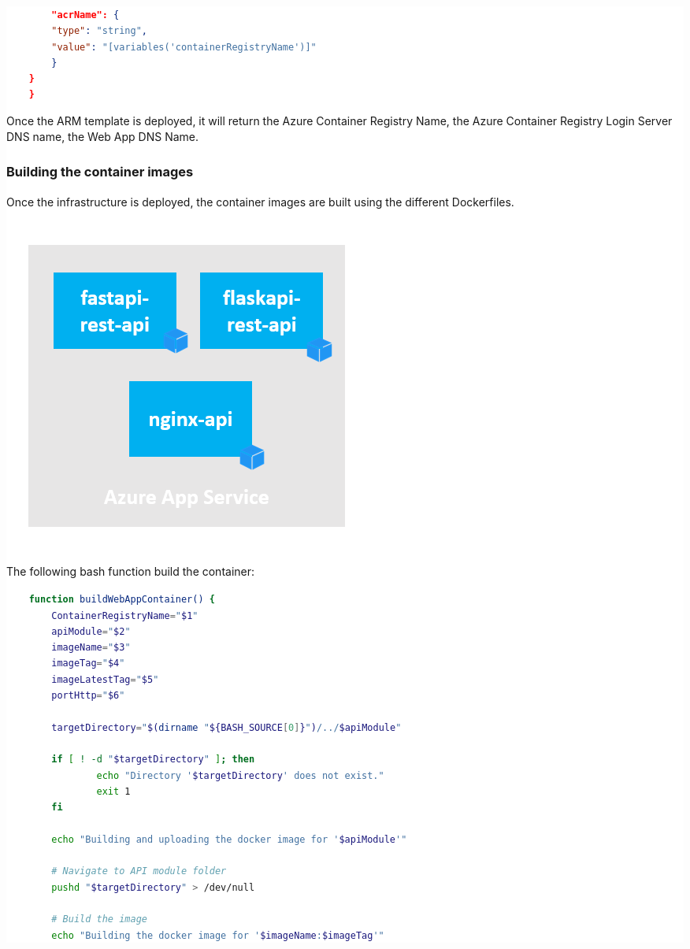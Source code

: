 ```json
        "acrName": {
        "type": "string",
        "value": "[variables('containerRegistryName')]"
        }        
    }
    }

```

Once the ARM template is deployed, it will return the Azure Container Registry Name, the Azure Container Registry Login Server DNS name, the Web App DNS Name.

### Building the container images

Once the infrastructure is deployed, the container images are built using the different Dockerfiles.

![Software Architecture](docs/readme/img/software_architecture.png)

The following bash function build the container:

```bash
    function buildWebAppContainer() {
        ContainerRegistryName="$1"
        apiModule="$2"
        imageName="$3"
        imageTag="$4"
        imageLatestTag="$5"
        portHttp="$6"

        targetDirectory="$(dirname "${BASH_SOURCE[0]}")/../$apiModule"

        if [ ! -d "$targetDirectory" ]; then
                echo "Directory '$targetDirectory' does not exist."
                exit 1
        fi

        echo "Building and uploading the docker image for '$apiModule'"

        # Navigate to API module folder
        pushd "$targetDirectory" > /dev/null

        # Build the image
        echo "Building the docker image for '$imageName:$imageTag'"
```